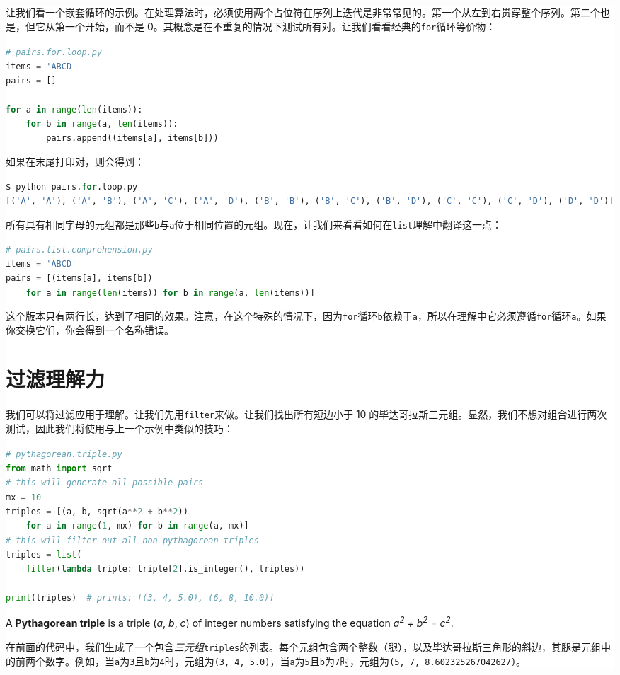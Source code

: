 让我们看一个嵌套循环的示例。在处理算法时，必须使用两个占位符在序列上迭代是非常常见的。第一个从左到右贯穿整个序列。第二个也是，但它从第一个开始，而不是 0。其概念是在不重复的情况下测试所有对。让我们看看经典的`for`循环等价物：

```py
# pairs.for.loop.py
items = 'ABCD'
pairs = []

for a in range(len(items)):
    for b in range(a, len(items)):
        pairs.append((items[a], items[b]))
```

如果在末尾打印对，则会得到：

```py
$ python pairs.for.loop.py
[('A', 'A'), ('A', 'B'), ('A', 'C'), ('A', 'D'), ('B', 'B'), ('B', 'C'), ('B', 'D'), ('C', 'C'), ('C', 'D'), ('D', 'D')]
```

所有具有相同字母的元组都是那些`b`与`a`位于相同位置的元组。现在，让我们来看看如何在`list`理解中翻译这一点：

```py
# pairs.list.comprehension.py
items = 'ABCD'
pairs = [(items[a], items[b])
    for a in range(len(items)) for b in range(a, len(items))]
```

这个版本只有两行长，达到了相同的效果。注意，在这个特殊的情况下，因为`for`循环`b`依赖于`a`，所以在理解中它必须遵循`for`循环`a`。如果你交换它们，你会得到一个名称错误。

# 过滤理解力

我们可以将过滤应用于理解。让我们先用`filter`来做。让我们找出所有短边小于 10 的毕达哥拉斯三元组。显然，我们不想对组合进行两次测试，因此我们将使用与上一个示例中类似的技巧：

```py
# pythagorean.triple.py
from math import sqrt
# this will generate all possible pairs
mx = 10
triples = [(a, b, sqrt(a**2 + b**2))
    for a in range(1, mx) for b in range(a, mx)]
# this will filter out all non pythagorean triples
triples = list(
    filter(lambda triple: triple[2].is_integer(), triples))

print(triples)  # prints: [(3, 4, 5.0), (6, 8, 10.0)]
```

A **Pythagorean triple** is a triple (*a*, *b*, *c*) of integer numbers satisfying the equation *a<sup class="calibre36">2</sup> + b<sup class="calibre36">2</sup> = c<sup class="calibre36">2</sup>*.

在前面的代码中，我们生成了一个包含*三元组*`triples`的列表。每个元组包含两个整数（腿），以及毕达哥拉斯三角形的斜边，其腿是元组中的前两个数字。例如，当`a`为`3`且`b`为`4`时，元组为`(3, 4, 5.0)`，当`a`为`5`且`b`为`7`时，元组为`(5, 7, 8.602325267042627)`。
